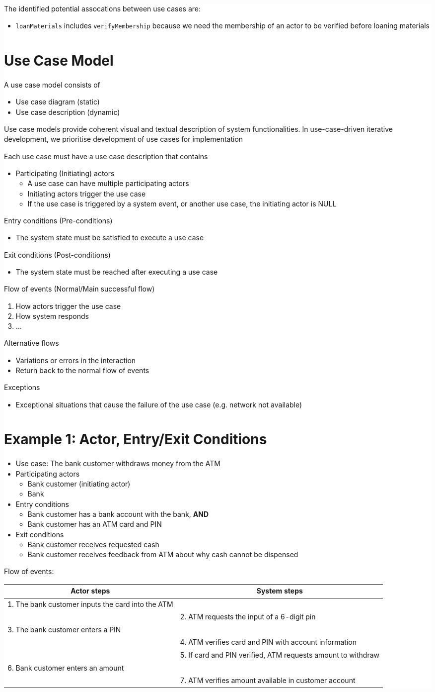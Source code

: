 The identified potential assocations between use cases are:
- `loanMaterials` includes `verifyMembership` because we need the membership of an actor to be verified before loaning materials

# Use Case Model

A use case model consists of
- Use case diagram (static)
- Use case description (dynamic)

Use case models provide coherent visual and textual description of system functionalities. In use-case-driven iterative development, we prioritise development of use cases for implementation

Each use case must have a use case description that contains
- Participating (Initiating) actors
    - A use case can have multiple participating actors
    - Initiating actors trigger the use case
    - If the use case is triggered by a system event, or another use case, the initiating actor is NULL

Entry conditions (Pre-conditions)
- The system state must be satisfied to execute a use case

Exit conditions (Post-conditions)
- The system state must be reached after executing a use case

Flow of events (Normal/Main successful flow)
1. How actors trigger the use case
2. How system responds
3. ...

Alternative flows
- Variations or errors in the interaction
- Return back to the normal flow of events

Exceptions
- Exceptional situations that cause the failure of the use case (e.g. network not available)

# Example 1: Actor, Entry/Exit Conditions

- Use case: The bank customer withdraws money from the ATM
- Participating actors
    - Bank customer (initiating actor)
    - Bank
- Entry conditions
    - Bank customer has a bank account with the bank, **AND**
    - Bank customer has an ATM card and PIN
- Exit conditions
    - Bank customer receives requested cash
    - Bank customer receives feedback from ATM about why cash cannot be dispensed

Flow of events:

| Actor steps                                       | System steps                                                                  |
| ------------------------------------------------- | ----------------------------------------------------------------------------- |
| 1. The bank customer inputs the card into the ATM |
|                                                   | 2. ATM requests the input of a 6-digit pin                                    |
| 3. The bank customer enters a PIN                 |
|                                                   | 4. ATM verifies card and PIN with account information                         |
|                                                   | 5. If card and PIN verified, ATM requests amount to withdraw                  |
| 6. Bank customer enters an amount                 |
|                                                   | 7. ATM verifies amount available in customer account                          |